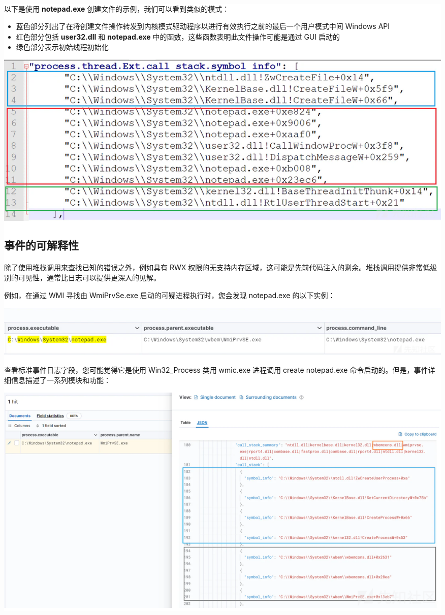 以下是使用 **notepad.exe** 创建文件的示例，我们可以看到类似的模式：

-   蓝色部分列出了在将创建文件操作转发到内核模式驱动程序以进行有效执行之前的最后一个用户模式中间 Windows API
-   红色部分包括 **user32.dll** 和 **notepad.exe** 中的函数，这些函数表明此文件操作可能是通过 GUI 启动的
-   绿色部分表示初始线程初始化

[![](assets/1710900153-109974ecd78659dea27feb9964eddcf6.webp)](https://xzfile.aliyuncs.com/media/upload/picture/20240301162410-146fa6a4-d7a5-1.webp)

## 事件的可解释性

除了使用堆栈调用来查找已知的错误之外，例如具有 RWX 权限的无支持内存区域，这可能是先前代码注入的剩余。堆栈调用提供非常低级别的可见性，通常比日志可以提供更深入的见解。

例如，在通过 WMI 寻找由 WmiPrvSe.exe 启动的可疑进程执行时，您会发现 notepad.exe 的以下实例：

[![](assets/1710900153-73b13480b91f21c5e9b9b7e9243ffd3d.webp)](https://xzfile.aliyuncs.com/media/upload/picture/20240301162420-1a4fbfbe-d7a5-1.webp)

查看标准事件日志字段，您可能觉得它是使用 Win32\_Process 类用 wmic.exe 进程调用 create notepad.exe 命令启动的。但是，事件详细信息描述了一系列模块和功能：

[![](assets/1710900153-2145ef8abe6ffe64325c5351ec002f16.webp)](https://xzfile.aliyuncs.com/media/upload/picture/20240301162432-216eb160-d7a5-1.webp)
